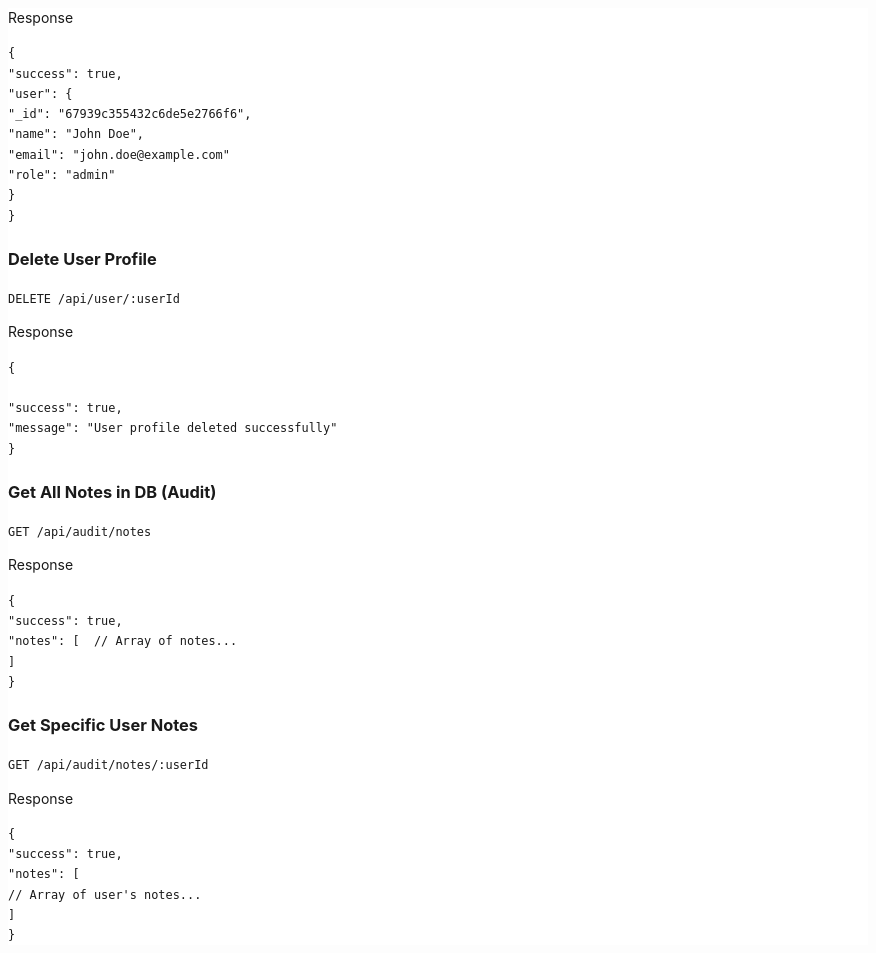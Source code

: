 
Response

    {
    "success": true,
    "user": {
    "_id": "67939c355432c6de5e2766f6",
    "name": "John Doe",
    "email": "john.doe@example.com"
    "role": "admin"
    }
    }


### Delete User Profile

```http
DELETE /api/user/:userId
```


Response

    {

    "success": true,
    "message": "User profile deleted successfully"
    }

###  Get All Notes in DB (Audit)

```http
GET /api/audit/notes
```



Response

    {
    "success": true,
    "notes": [  // Array of notes...
    ]
    }

### Get Specific User Notes 


```http
GET /api/audit/notes/:userId
```


Response

    {
    "success": true,
    "notes": [
    // Array of user's notes...
    ]
    }
